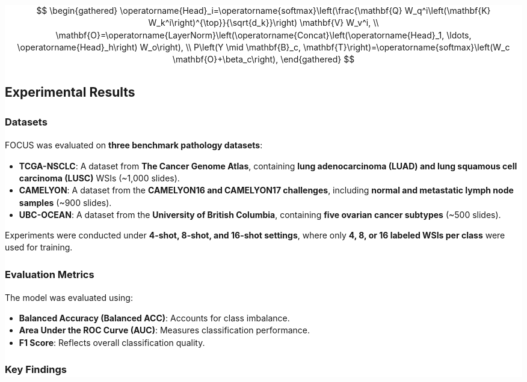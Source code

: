 $$
\begin{gathered}
\operatorname{Head}_i=\operatorname{softmax}\left(\frac{\mathbf{Q} W_q^i\left(\mathbf{K} W_k^i\right)^{\top}}{\sqrt{d_k}}\right) \mathbf{V} W_v^i, \\
\mathbf{O}=\operatorname{LayerNorm}\left(\operatorname{Concat}\left(\operatorname{Head}_1, \ldots, \operatorname{Head}_h\right) W_o\right), \\
P\left(Y \mid \mathbf{B}_c, \mathbf{T}\right)=\operatorname{softmax}\left(W_c \mathbf{O}+\beta_c\right),
\end{gathered}
$$

## Experimental Results

### Datasets
FOCUS was evaluated on **three benchmark pathology datasets**:

- **TCGA-NSCLC**: A dataset from **The Cancer Genome Atlas**, containing **lung adenocarcinoma (LUAD) and lung squamous cell carcinoma (LUSC)** WSIs (~1,000 slides).
- **CAMELYON**: A dataset from the **CAMELYON16 and CAMELYON17 challenges**, including **normal and metastatic lymph node samples** (~900 slides).
- **UBC-OCEAN**: A dataset from the **University of British Columbia**, containing **five ovarian cancer subtypes** (~500 slides).

Experiments were conducted under **4-shot, 8-shot, and 16-shot settings**, where only **4, 8, or 16 labeled WSIs per class** were used for training.

### Evaluation Metrics
The model was evaluated using:

- **Balanced Accuracy (Balanced ACC)**: Accounts for class imbalance.
- **Area Under the ROC Curve (AUC)**: Measures classification performance.
- **F1 Score**: Reflects overall classification quality.

### Key Findings
